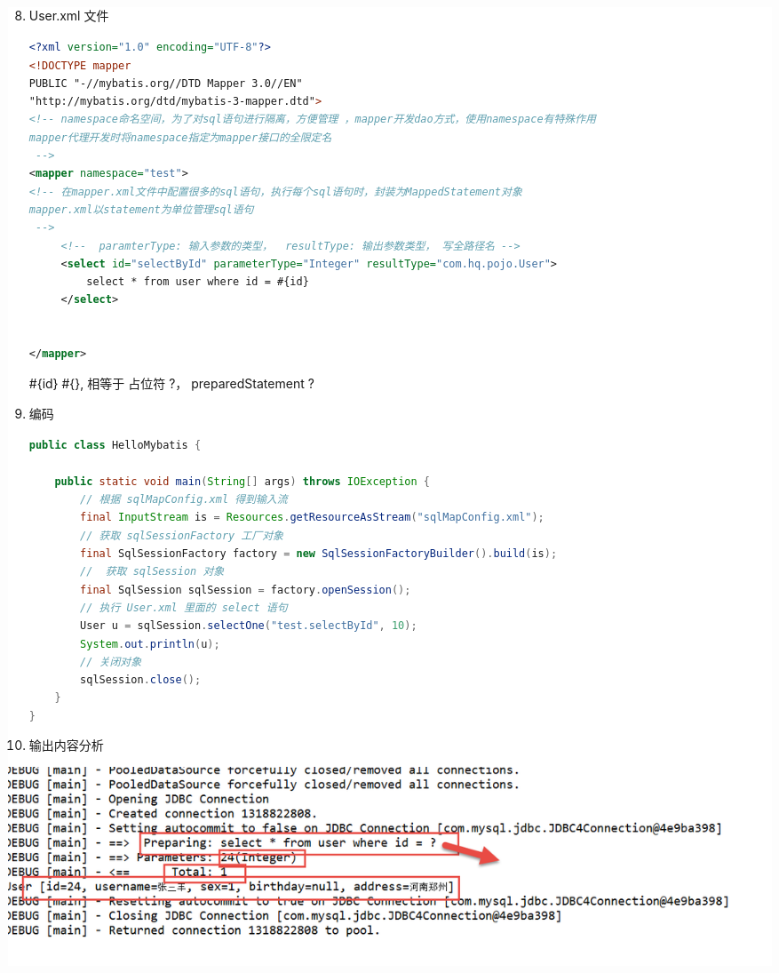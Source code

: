    

8. User.xml 文件

   ```xml
   <?xml version="1.0" encoding="UTF-8"?>
   <!DOCTYPE mapper
   PUBLIC "-//mybatis.org//DTD Mapper 3.0//EN"
   "http://mybatis.org/dtd/mybatis-3-mapper.dtd">
   <!-- namespace命名空间，为了对sql语句进行隔离，方便管理 ，mapper开发dao方式，使用namespace有特殊作用
   mapper代理开发时将namespace指定为mapper接口的全限定名
    -->
   <mapper namespace="test">
   <!-- 在mapper.xml文件中配置很多的sql语句，执行每个sql语句时，封装为MappedStatement对象
   mapper.xml以statement为单位管理sql语句
    -->
    	<!--  paramterType: 输入参数的类型，  resultType: 输出参数类型， 写全路径名 -->
    	<select id="selectById" parameterType="Integer" resultType="com.hq.pojo.User">
    		select * from user where id = #{id}
    	</select>
   
   
   </mapper>	
   
   ```

   #{id}  #{},   相等于 占位符 ?， preparedStatement  ?

9. 编码

   ```java
   public class HelloMybatis {
   
       public static void main(String[] args) throws IOException {
           // 根据 sqlMapConfig.xml 得到输入流
           final InputStream is = Resources.getResourceAsStream("sqlMapConfig.xml");
           // 获取 sqlSessionFactory 工厂对象
           final SqlSessionFactory factory = new SqlSessionFactoryBuilder().build(is);
           //  获取 sqlSession 对象
           final SqlSession sqlSession = factory.openSession();
           // 执行 User.xml 里面的 select 语句
           User u = sqlSession.selectOne("test.selectById", 10);
           System.out.println(u);
           // 关闭对象
           sqlSession.close();
       }
   }
   ```

   

10. 输出内容分析

   ![1554969324159](imgs/1554969324159.png)
